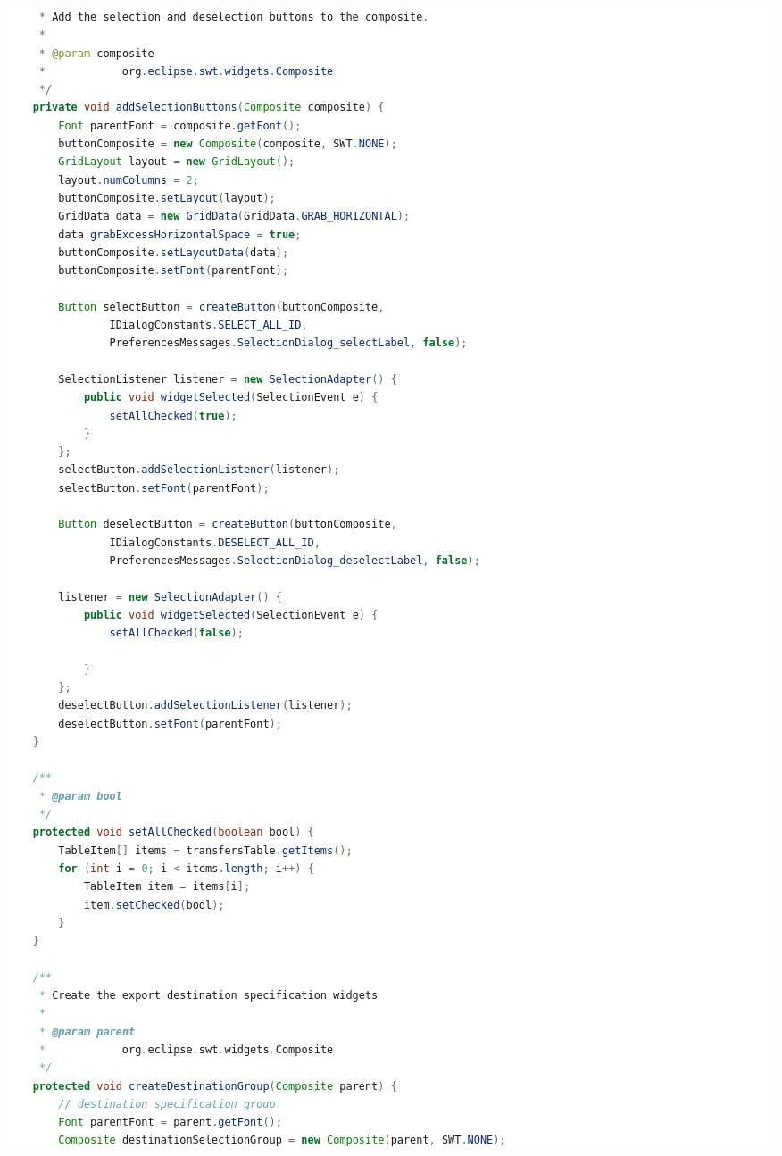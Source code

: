 ```java
	 * Add the selection and deselection buttons to the composite.
	 * 
	 * @param composite
	 *            org.eclipse.swt.widgets.Composite
	 */
	private void addSelectionButtons(Composite composite) {
		Font parentFont = composite.getFont();
		buttonComposite = new Composite(composite, SWT.NONE);
		GridLayout layout = new GridLayout();
		layout.numColumns = 2;
		buttonComposite.setLayout(layout);
		GridData data = new GridData(GridData.GRAB_HORIZONTAL);
		data.grabExcessHorizontalSpace = true;
		buttonComposite.setLayoutData(data);
		buttonComposite.setFont(parentFont);
		
		Button selectButton = createButton(buttonComposite,
				IDialogConstants.SELECT_ALL_ID,
				PreferencesMessages.SelectionDialog_selectLabel, false);

		SelectionListener listener = new SelectionAdapter() {
			public void widgetSelected(SelectionEvent e) {
				setAllChecked(true);
			}
		};
		selectButton.addSelectionListener(listener);
		selectButton.setFont(parentFont);
		
		Button deselectButton = createButton(buttonComposite,
				IDialogConstants.DESELECT_ALL_ID,
				PreferencesMessages.SelectionDialog_deselectLabel, false);

		listener = new SelectionAdapter() {
			public void widgetSelected(SelectionEvent e) {
				setAllChecked(false);

			}
		};
		deselectButton.addSelectionListener(listener);
		deselectButton.setFont(parentFont);
	}

	/**
	 * @param bool
	 */
	protected void setAllChecked(boolean bool) {
		TableItem[] items = transfersTable.getItems();
		for (int i = 0; i < items.length; i++) {
			TableItem item = items[i];
			item.setChecked(bool);
		}
	}

	/**
	 * Create the export destination specification widgets
	 * 
	 * @param parent
	 *            org.eclipse.swt.widgets.Composite
	 */
	protected void createDestinationGroup(Composite parent) {
		// destination specification group
		Font parentFont = parent.getFont();
		Composite destinationSelectionGroup = new Composite(parent, SWT.NONE);
```